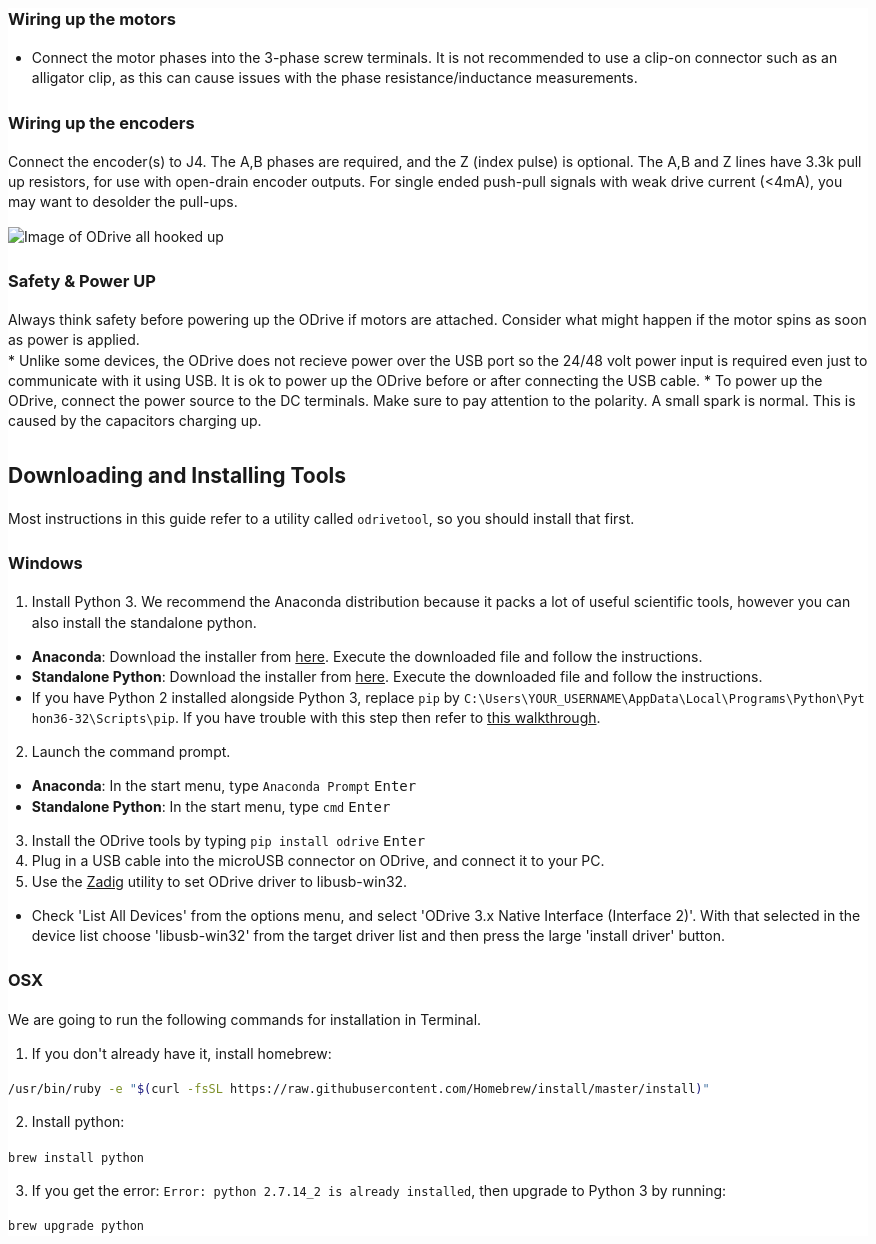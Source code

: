 ### Wiring up the motors
* Connect the motor phases into the 3-phase screw terminals. It is not recommended to use a clip-on connector such as an alligator clip, as this can cause issues with the phase resistance/inductance measurements. 

### Wiring up the encoders
Connect the encoder(s) to J4. The A,B phases are required, and the Z (index pulse) is optional. The A,B and Z lines have 3.3k pull up resistors, for use with open-drain encoder outputs. For single ended push-pull signals with weak drive current (\<4mA), you may want to desolder the pull-ups.

![Image of ODrive all hooked up](https://docs.google.com/drawings/d/e/2PACX-1vTCD0P40Cd-wvD7Fl8UYEaxp3_UL81oI4qUVqrrCJPi6tkJeSs2rsffIXQRpdu6rNZs6-2mRKKYtILG/pub?w=1716&h=1281)

### Safety & Power UP
<div class="alert">
 Always think safety before powering up the ODrive if motors are attached. Consider what might happen if the motor spins as soon as power is applied.
</div>
* Unlike some devices, the ODrive does not recieve power over the USB port so the 24/48 volt power input is required even just to communicate with it using USB. It is ok to power up the ODrive before or after connecting the USB cable.
* To power up the ODrive, connect the power source to the DC terminals. Make sure to pay attention to the polarity. A small spark is normal. This is caused by the capacitors charging up.

## Downloading and Installing Tools
Most instructions in this guide refer to a utility called `odrivetool`, so you should install that first.

### Windows
1. Install Python 3. We recommend the Anaconda distribution because it packs a lot of useful scientific tools, however you can also install the standalone python.
  * __Anaconda__: Download the installer from [here](https://www.anaconda.com/download/#windows). Execute the downloaded file and follow the instructions.
  * __Standalone Python__: Download the installer from [here](https://www.python.org/downloads/). Execute the downloaded file and follow the instructions.
  * If you have Python 2 installed alongside Python 3, replace `pip` by `C:\Users\YOUR_USERNAME\AppData\Local\Programs\Python\Python36-32\Scripts\pip`. If you have trouble with this step then refer to [this walkthrough](https://www.youtube.com/watch?v=jnpC_Ib_lbc).
2. Launch the command prompt.
  * __Anaconda__: In the start menu, type `Anaconda Prompt` <kbd>Enter</kbd>
  * __Standalone Python__: In the start menu, type `cmd` <kbd>Enter</kbd>
3. Install the ODrive tools by typing `pip install odrive` <kbd>Enter</kbd>
4. Plug in a USB cable into the microUSB connector on ODrive, and connect it to your PC.
5. Use the [Zadig](http://zadig.akeo.ie/) utility to set ODrive driver to libusb-win32.
  * Check 'List All Devices' from the options menu, and select 'ODrive 3.x Native Interface (Interface 2)'. With that selected in the device list choose 'libusb-win32' from the target driver list and then press the large 'install driver' button.


### OSX
We are going to run the following commands for installation in Terminal.
1. If you don't already have it, install homebrew:
```bash
/usr/bin/ruby -e "$(curl -fsSL https://raw.githubusercontent.com/Homebrew/install/master/install)"
```
2. Install python:
```bash
brew install python
```
3. If you get the error: `Error: python 2.7.14_2 is already installed`, then upgrade to Python 3 by running:
```bash
brew upgrade python
```